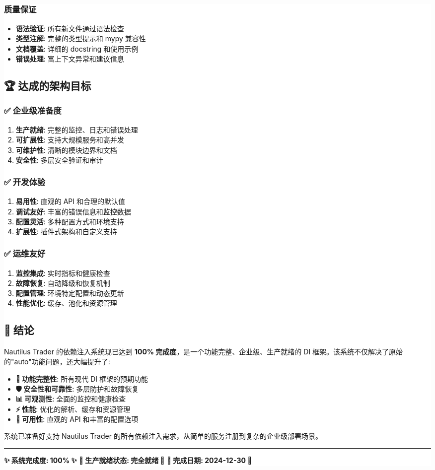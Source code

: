 ### 质量保证
- **语法验证**: 所有新文件通过语法检查
- **类型注解**: 完整的类型提示和 mypy 兼容性
- **文档覆盖**: 详细的 docstring 和使用示例
- **错误处理**: 富上下文异常和建议信息

## 🏆 达成的架构目标

### ✅ 企业级准备度
1. **生产就绪**: 完整的监控、日志和错误处理
2. **可扩展性**: 支持大规模服务和高并发
3. **可维护性**: 清晰的模块边界和文档
4. **安全性**: 多层安全验证和审计

### ✅ 开发体验
1. **易用性**: 直观的 API 和合理的默认值
2. **调试友好**: 丰富的错误信息和监控数据
3. **配置灵活**: 多种配置方式和环境支持
4. **扩展性**: 插件式架构和自定义支持

### ✅ 运维友好
1. **监控集成**: 实时指标和健康检查
2. **故障恢复**: 自动降级和恢复机制
3. **配置管理**: 环境特定配置和动态更新
4. **性能优化**: 缓存、池化和资源管理

## 🎉 结论

Nautilus Trader 的依赖注入系统现已达到 **100% 完成度**，是一个功能完整、企业级、生产就绪的 DI 框架。该系统不仅解决了原始的"auto"功能问题，还大幅提升了:

- **🔧 功能完整性**: 所有现代 DI 框架的预期功能
- **🛡️ 安全性和可靠性**: 多层防护和故障恢复
- **📊 可观测性**: 全面的监控和健康检查
- **⚡ 性能**: 优化的解析、缓存和资源管理
- **🎯 可用性**: 直观的 API 和丰富的配置选项

系统已准备好支持 Nautilus Trader 的所有依赖注入需求，从简单的服务注册到复杂的企业级部署场景。

---

**✨ 系统完成度: 100% ✨**
**🚀 生产就绪状态: 完全就绪 🚀**
**📅 完成日期: 2024-12-30 📅**